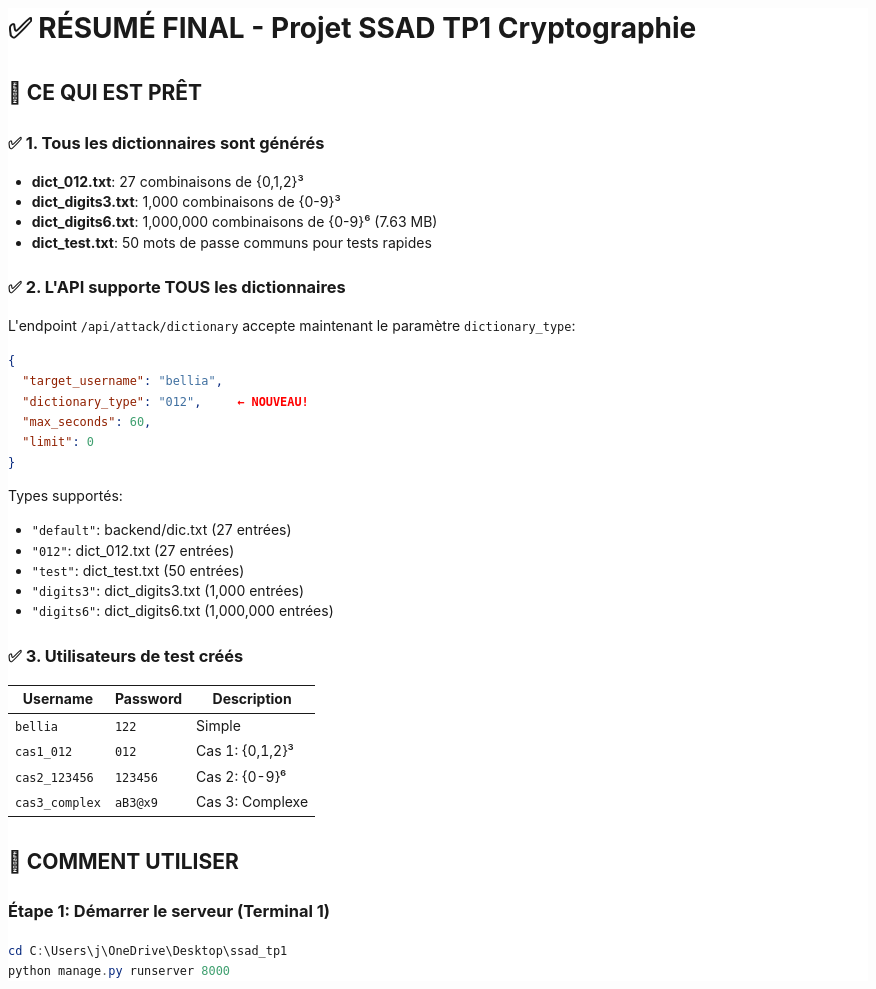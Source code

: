 # ✅ RÉSUMÉ FINAL - Projet SSAD TP1 Cryptographie

## 🎉 CE QUI EST PRÊT

### ✅ 1. Tous les dictionnaires sont générés

- **dict_012.txt**: 27 combinaisons de {0,1,2}³
- **dict_digits3.txt**: 1,000 combinaisons de {0-9}³  
- **dict_digits6.txt**: 1,000,000 combinaisons de {0-9}⁶ (7.63 MB)
- **dict_test.txt**: 50 mots de passe communs pour tests rapides

### ✅ 2. L'API supporte TOUS les dictionnaires

L'endpoint `/api/attack/dictionary` accepte maintenant le paramètre `dictionary_type`:

```json
{
  "target_username": "bellia",
  "dictionary_type": "012",     ← NOUVEAU!
  "max_seconds": 60,
  "limit": 0
}
```

Types supportés:
- `"default"`: backend/dic.txt (27 entrées)
- `"012"`: dict_012.txt (27 entrées)
- `"test"`: dict_test.txt (50 entrées)
- `"digits3"`: dict_digits3.txt (1,000 entrées)
- `"digits6"`: dict_digits6.txt (1,000,000 entrées)

### ✅ 3. Utilisateurs de test créés

| Username | Password | Description |
|----------|----------|-------------|
| `bellia` | `122` | Simple |
| `cas1_012` | `012` | Cas 1: {0,1,2}³ |
| `cas2_123456` | `123456` | Cas 2: {0-9}⁶ |
| `cas3_complex` | `aB3@x9` | Cas 3: Complexe |

## 🚀 COMMENT UTILISER

### Étape 1: Démarrer le serveur (Terminal 1)

```powershell
cd C:\Users\j\OneDrive\Desktop\ssad_tp1
python manage.py runserver 8000
```
